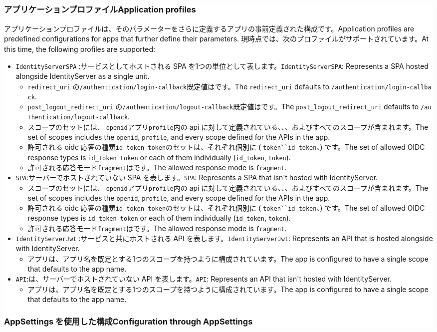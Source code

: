### <a name="application-profiles"></a><span data-ttu-id="4ca3e-229">アプリケーションプロファイル</span><span class="sxs-lookup"><span data-stu-id="4ca3e-229">Application profiles</span></span>

<span data-ttu-id="4ca3e-230">アプリケーションプロファイルは、そのパラメーターをさらに定義するアプリの事前定義された構成です。</span><span class="sxs-lookup"><span data-stu-id="4ca3e-230">Application profiles are predefined configurations for apps that further define their parameters.</span></span> <span data-ttu-id="4ca3e-231">現時点では、次のプロファイルがサポートされています。</span><span class="sxs-lookup"><span data-stu-id="4ca3e-231">At this time, the following profiles are supported:</span></span>

* <span data-ttu-id="4ca3e-232">`IdentityServerSPA` :サービスとしてホストされる SPA を1つの単位として表します。</span><span class="sxs-lookup"><span data-stu-id="4ca3e-232">`IdentityServerSPA`: Represents a SPA hosted alongside IdentityServer as a single unit.</span></span>
  * <span data-ttu-id="4ca3e-233">`redirect_uri` の`/authentication/login-callback`既定値はです。</span><span class="sxs-lookup"><span data-stu-id="4ca3e-233">The `redirect_uri` defaults to `/authentication/login-callback`.</span></span>
  * <span data-ttu-id="4ca3e-234">`post_logout_redirect_uri` の`/authentication/logout-callback`既定値はです。</span><span class="sxs-lookup"><span data-stu-id="4ca3e-234">The `post_logout_redirect_uri` defaults to `/authentication/logout-callback`.</span></span>
  * <span data-ttu-id="4ca3e-235">スコープのセットには、 `openid`アプリ`profile`内の api に対して定義されている、、、およびすべてのスコープが含まれます。</span><span class="sxs-lookup"><span data-stu-id="4ca3e-235">The set of scopes includes the `openid`, `profile`, and every scope defined for the APIs in the app.</span></span>
  * <span data-ttu-id="4ca3e-236">許可される oidc 応答の種類`id_token token`のセットは、それぞれ個別に ( `token``id_token`、) です。</span><span class="sxs-lookup"><span data-stu-id="4ca3e-236">The set of allowed OIDC response types is `id_token token` or each of them individually (`id_token`, `token`).</span></span>
  * <span data-ttu-id="4ca3e-237">許可される応答モード`fragment`はです。</span><span class="sxs-lookup"><span data-stu-id="4ca3e-237">The allowed response mode is `fragment`.</span></span>
* <span data-ttu-id="4ca3e-238">`SPA`:サーバーでホストされていない SPA を表します。</span><span class="sxs-lookup"><span data-stu-id="4ca3e-238">`SPA`: Represents a SPA that isn't hosted with IdentityServer.</span></span>
  * <span data-ttu-id="4ca3e-239">スコープのセットには、 `openid`アプリ`profile`内の api に対して定義されている、、、およびすべてのスコープが含まれます。</span><span class="sxs-lookup"><span data-stu-id="4ca3e-239">The set of scopes includes the `openid`, `profile`, and every scope defined for the APIs in the app.</span></span>
  * <span data-ttu-id="4ca3e-240">許可される oidc 応答の種類`id_token token`のセットは、それぞれ個別に ( `token``id_token`、) です。</span><span class="sxs-lookup"><span data-stu-id="4ca3e-240">The set of allowed OIDC response types is `id_token token` or each of them individually (`id_token`, `token`).</span></span>
  * <span data-ttu-id="4ca3e-241">許可される応答モード`fragment`はです。</span><span class="sxs-lookup"><span data-stu-id="4ca3e-241">The allowed response mode is `fragment`.</span></span>
* <span data-ttu-id="4ca3e-242">`IdentityServerJwt` :サービスと共にホストされる API を表します。</span><span class="sxs-lookup"><span data-stu-id="4ca3e-242">`IdentityServerJwt`: Represents an API that is hosted alongside with IdentityServer.</span></span>
  * <span data-ttu-id="4ca3e-243">アプリは、アプリ名を既定とする1つのスコープを持つように構成されています。</span><span class="sxs-lookup"><span data-stu-id="4ca3e-243">The app is configured to have a single scope that defaults to the app name.</span></span>
* <span data-ttu-id="4ca3e-244">`API`:は、サーバーでホストされていない API を表します。</span><span class="sxs-lookup"><span data-stu-id="4ca3e-244">`API`: Represents an API that isn't hosted with IdentityServer.</span></span>
  * <span data-ttu-id="4ca3e-245">アプリは、アプリ名を既定とする1つのスコープを持つように構成されています。</span><span class="sxs-lookup"><span data-stu-id="4ca3e-245">The app is configured to have a single scope that defaults to the app name.</span></span>

### <a name="configuration-through-appsettings"></a><span data-ttu-id="4ca3e-246">AppSettings を使用した構成</span><span class="sxs-lookup"><span data-stu-id="4ca3e-246">Configuration through AppSettings</span></span>
